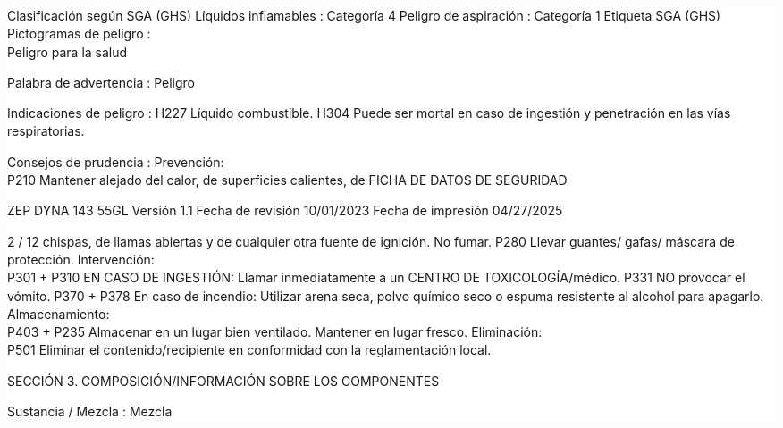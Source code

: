 Clasificación según SGA (GHS) 
Líquidos inflamables 
: Categoría 4 
Peligro de aspiración 
: Categoría 1 
Etiqueta SGA (GHS) 
Pictogramas de peligro 
:  
Peligro para la 
salud 
 
 
 
 
Palabra de advertencia 
: Peligro 
 
Indicaciones de peligro 
: H227 Líquido combustible. 
H304 Puede ser mortal en caso de ingestión y penetración en 
las vías respiratorias. 
 
Consejos de prudencia 
: Prevención:  
P210 Mantener alejado del calor, de superficies calientes, de 
FICHA DE DATOS DE SEGURIDAD 
 
ZEP DYNA 143 55GL 
Versión 1.1 
Fecha de revisión 10/01/2023 
Fecha de impresión 
04/27/2025  
 
 
2 / 12 
chispas, de llamas abiertas y de cualquier otra fuente de 
ignición. No fumar. 
P280 Llevar guantes/ gafas/ máscara de protección. 
Intervención:  
P301 + P310 EN CASO DE INGESTIÓN: Llamar 
inmediatamente a un CENTRO DE TOXICOLOGÍA/médico. 
P331 NO provocar el vómito. 
P370 + P378 En caso de incendio: Utilizar arena seca, polvo 
químico seco o espuma resistente al alcohol para apagarlo. 
Almacenamiento:  
P403 + P235 Almacenar en un lugar bien ventilado. Mantener 
en lugar fresco. 
Eliminación:  
P501 Eliminar el contenido/recipiente en conformidad con la 
reglamentación local. 
 
 
 
SECCIÓN 3. COMPOSICIÓN/INFORMACIÓN SOBRE LOS COMPONENTES 
 
Sustancia / Mezcla 
: 
Mezcla 
 